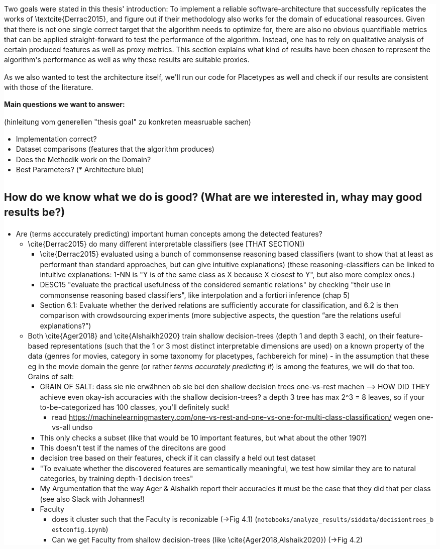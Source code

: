 



Two goals were stated in this thesis' introduction: To implement a reliable software-architecture that successfully replicates the works of \textcite{Derrac2015}, and figure out if their methodology also works for the domain of educational reasources. Given that there is not one single correct target that the algorithm needs to optimize for, there are also no obvious quantifiable metrics that can be applied straight-forward to test the performance of the algorithm. Instead, one has to rely on qualitative analysis of certain produced features as well as proxy metrics. This section explains what kind of results have been chosen to represent the algorithm's performance as well as why these results are suitable proxies.



As we also wanted to test the architecture itself, we'll run our code for Placetypes as well and check if our results are consistent with those of the literature.

**Main questions we want to answer:**

(hinleitung vom generellen "thesis goal" zu konkreten measruable sachen)

* Implementation correct?
* Dataset comparisons (features that the algorithm produces)
* Does the Methodik work on the Domain?
* Best Parameters?
(* Architecture blub)

## How do we know what we do is good?  (What are we interested in, whay may good results be?)

* Are (terms acccurately predicting) important human concepts among the detected features? 
    * \cite{Derrac2015} do many different interpretable classifiers (see [THAT SECTION])
        * \cite{Derrac2015} evaluated using a bunch of commonsense reasoning based classifiers (want to show that at least as performant than standard approaches, but can give intuitive explanations) (these reasoning-classifiers can be linked to intuitive explanations: 1-NN is "Y is of the same class as X because X closest to Y", but also more complex ones.) 
        * DESC15 "evaluate the practical usefulness of the considered semantic relations" by checking "their use in commonsense reasoning based classifiers", like interpolation and a fortiori inference (chap 5)
        * Section 6.1: Evaluate whether the derived relations are sufficiently accurate for classification, and 6.2 is then comparison with crowdsourcing experiments (more subjective aspects, the question “are the relations useful explanations?”)
    * Both \cite{Ager2018} and \cite{Alshaikh2020} train shallow decision-trees (depth 1 and depth 3 each), on their feature-based representations (such that the 1 or 3 most distinct interpretable dimensions are used) on a known property of the data (genres for movies, category in some taxonomy for placetypes, fachbereich for mine) - in the assumption that these eg in the movie domain the genre (or rather *terms accurately predicting it*) is among the features, we will do that too. Grains of salt:
        *  GRAIN OF SALT: dass sie nie erwähnen ob sie bei den shallow decision trees one-vs-rest machen --> HOW DID THEY achieve even okay-ish accuracies with the shallow decision-trees? a depth 3 tree has max 2^3 = 8 leaves, so if your to-be-categorized has 100 classes, you'll definitely suck!
            * read https://machinelearningmastery.com/one-vs-rest-and-one-vs-one-for-multi-class-classification/ wegen one-vs-all undso
        * This only checks a subset (like that would be 10 important features, but what about the other 190?) 
        * This doesn't test if the names of the direcitons are good
        * decision tree based on their features, check if it can classify a held out test dataset
        * "To evaluate whether the discovered features are semantically meaningful, we test how similar they are to natural categories, by training depth-1 decision trees"
        * My Argumentation that the way Ager & Alshaikh report their accuracies it must be the case that they did that per class (see also Slack with Johannes!)
        * Faculty
            * does it cluster such that the Faculty is reconizable (->Fig 4.1) (`notebooks/analyze_results/siddata/decisiontrees_bestconfig.ipynb`)
            * Can we get Faculty from shallow decision-trees (like \cite{Ager2018,Alshaik2020}) (->Fig 4.2)